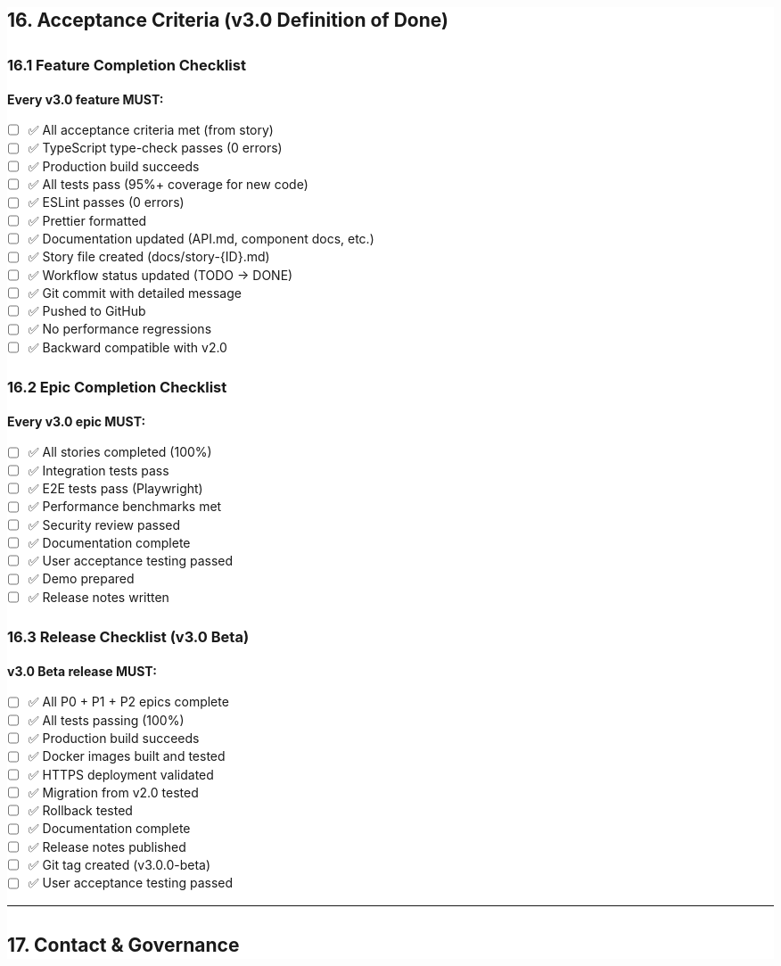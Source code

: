 ## 16. Acceptance Criteria (v3.0 Definition of Done)

### 16.1 Feature Completion Checklist

**Every v3.0 feature MUST:**

- [ ] ✅ All acceptance criteria met (from story)
- [ ] ✅ TypeScript type-check passes (0 errors)
- [ ] ✅ Production build succeeds
- [ ] ✅ All tests pass (95%+ coverage for new code)
- [ ] ✅ ESLint passes (0 errors)
- [ ] ✅ Prettier formatted
- [ ] ✅ Documentation updated (API.md, component docs, etc.)
- [ ] ✅ Story file created (docs/story-{ID}.md)
- [ ] ✅ Workflow status updated (TODO → DONE)
- [ ] ✅ Git commit with detailed message
- [ ] ✅ Pushed to GitHub
- [ ] ✅ No performance regressions
- [ ] ✅ Backward compatible with v2.0

### 16.2 Epic Completion Checklist

**Every v3.0 epic MUST:**

- [ ] ✅ All stories completed (100%)
- [ ] ✅ Integration tests pass
- [ ] ✅ E2E tests pass (Playwright)
- [ ] ✅ Performance benchmarks met
- [ ] ✅ Security review passed
- [ ] ✅ Documentation complete
- [ ] ✅ User acceptance testing passed
- [ ] ✅ Demo prepared
- [ ] ✅ Release notes written

### 16.3 Release Checklist (v3.0 Beta)

**v3.0 Beta release MUST:**

- [ ] ✅ All P0 + P1 + P2 epics complete
- [ ] ✅ All tests passing (100%)
- [ ] ✅ Production build succeeds
- [ ] ✅ Docker images built and tested
- [ ] ✅ HTTPS deployment validated
- [ ] ✅ Migration from v2.0 tested
- [ ] ✅ Rollback tested
- [ ] ✅ Documentation complete
- [ ] ✅ Release notes published
- [ ] ✅ Git tag created (v3.0.0-beta)
- [ ] ✅ User acceptance testing passed

---

## 17. Contact & Governance
